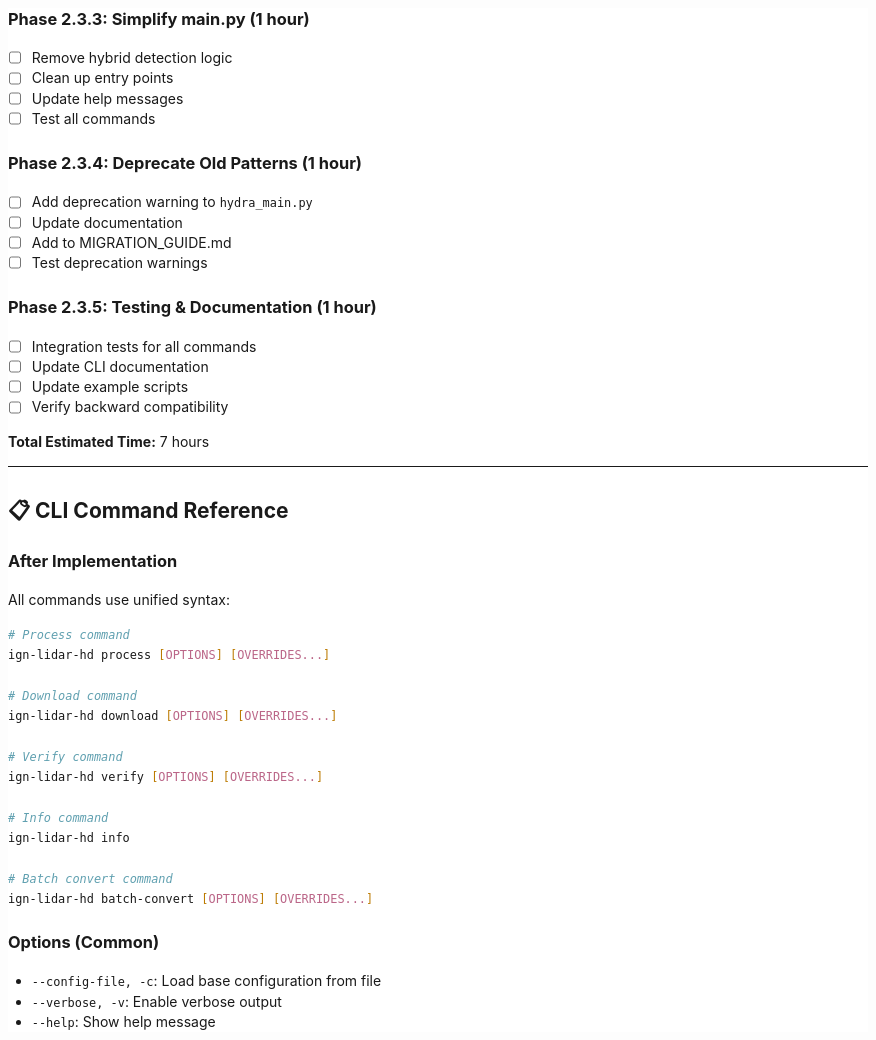 ### Phase 2.3.3: Simplify main.py (1 hour)

- [ ] Remove hybrid detection logic
- [ ] Clean up entry points
- [ ] Update help messages
- [ ] Test all commands

### Phase 2.3.4: Deprecate Old Patterns (1 hour)

- [ ] Add deprecation warning to `hydra_main.py`
- [ ] Update documentation
- [ ] Add to MIGRATION_GUIDE.md
- [ ] Test deprecation warnings

### Phase 2.3.5: Testing & Documentation (1 hour)

- [ ] Integration tests for all commands
- [ ] Update CLI documentation
- [ ] Update example scripts
- [ ] Verify backward compatibility

**Total Estimated Time:** 7 hours

---

## 📋 CLI Command Reference

### After Implementation

All commands use unified syntax:

```bash
# Process command
ign-lidar-hd process [OPTIONS] [OVERRIDES...]

# Download command
ign-lidar-hd download [OPTIONS] [OVERRIDES...]

# Verify command
ign-lidar-hd verify [OPTIONS] [OVERRIDES...]

# Info command
ign-lidar-hd info

# Batch convert command
ign-lidar-hd batch-convert [OPTIONS] [OVERRIDES...]
```

### Options (Common)

- `--config-file, -c`: Load base configuration from file
- `--verbose, -v`: Enable verbose output
- `--help`: Show help message
